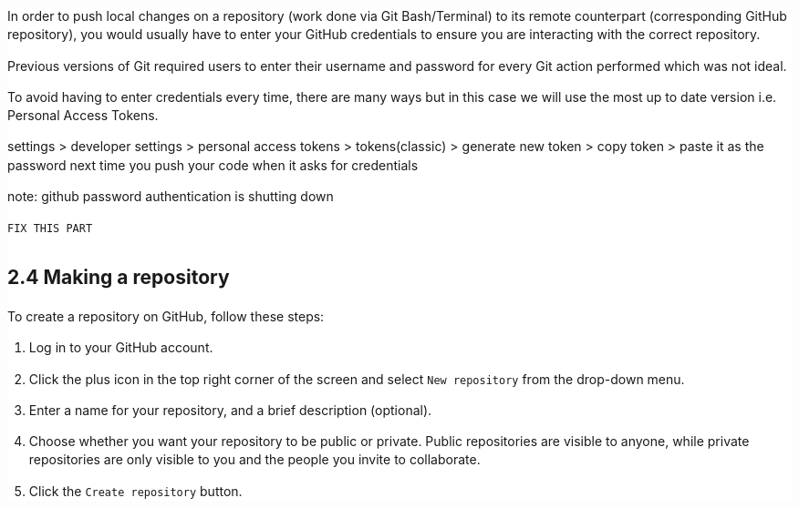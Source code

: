 In order to push local changes on a repository (work done via Git Bash/Terminal) to its remote counterpart (corresponding GitHub repository), you would usually have to enter your GitHub credentials to ensure you are interacting with the correct repository.

Previous versions of Git required users to enter their username and password for every Git action performed which was not ideal.

To avoid having to enter credentials every time, there are many ways but in this case we will use the most up to date version i.e. Personal Access Tokens.

settings > developer settings > personal access tokens > tokens(classic) > generate new token > copy token > paste it as the password next time you push your code when it asks for credentials

note: github password authentication is shutting down

`FIX THIS PART`

## 2.4 Making a repository

To create a repository on GitHub, follow these steps:

1. Log in to your GitHub account.

2. Click the plus icon in the top right corner of the screen and select `New repository` from the drop-down menu.

3. Enter a name for your repository, and a brief description (optional).

4. Choose whether you want your repository to be public or private. Public repositories are visible to anyone, while private repositories are only visible to you and the people you invite to collaborate.

5. Click the `Create repository` button.

<p align="center">